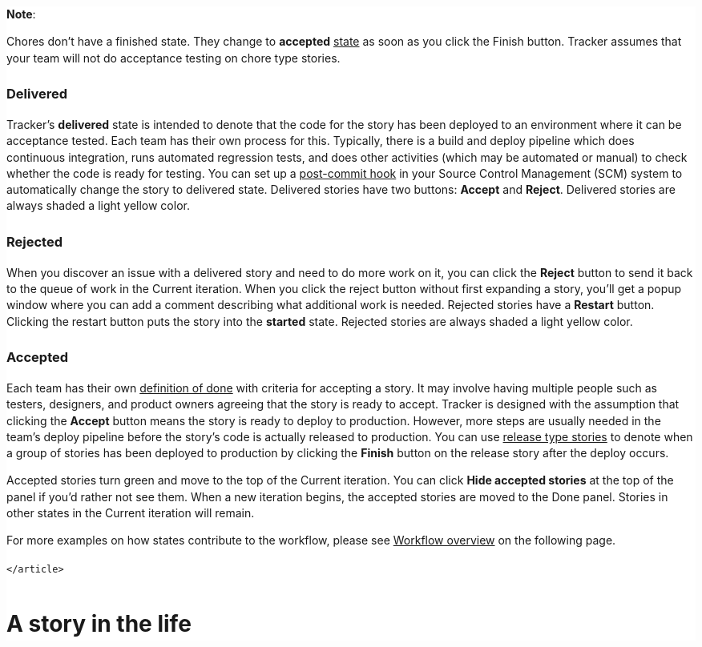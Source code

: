 <aside class="note"><div class="icon"> </div><div class="text"><strong>Note</strong>: <p>Chores don’t have a finished state. They change to <strong>accepted</strong> <a href="../terminology#state">state</a> as soon as you click the Finish button. Tracker assumes that your team will not do acceptance testing on chore type stories.</p></div></aside>

<p><a name="delivered"></a></p>

<h3 id="delivered">Delivered</h3>

<p>Tracker’s <strong>delivered</strong> state is intended to denote that the code for the story has been deployed to an environment where it can be acceptance tested. Each team has their own process for this. Typically, there is a build and deploy pipeline which does continuous integration, runs automated regression tests, and does other activities (which may be automated or manual) to check whether the code is ready for testing. You can set up a <a href="../adding_code_commit_comments_to_stories">post-commit hook</a> in your Source Control Management (SCM) system to automatically change the story to delivered state.
Delivered stories have two buttons: <strong>Accept</strong> and <strong>Reject</strong>. Delivered stories are always shaded a light yellow color.
<a name="rejected"></a></p>

<h3 id="rejected">Rejected</h3>

<p>When you discover an issue with a delivered story and need to do more work on it, you can click the <strong>Reject</strong> button to send it back to the queue of work in the Current iteration. When you click the reject button without first expanding a story, you’ll get a popup window where you can add a comment describing what additional work is needed. Rejected stories have a <strong>Restart</strong> button. Clicking the restart button puts the story into the <strong>started</strong> state. Rejected stories are always shaded a light yellow color.
<a name="accepted"></a></p>

<h3 id="accepted">Accepted</h3>

<p>Each team has their own <a href="https://www.agilealliance.org/glossary/definition-of-done/">definition of done</a> with criteria for accepting a story. It may involve having multiple people such as testers, designers, and product owners agreeing that the story is ready to accept. Tracker is designed with the assumption that clicking the <strong>Accept</strong> button means the story is ready to deploy to production. However, more steps are usually needed in the team’s deploy pipeline before the story’s code is actually released to production. You can use <a href="../organizing_releases">release type stories</a> to denote when a group of stories has been deployed to production by clicking the <strong>Finish</strong> button on the release story after the deploy occurs.</p>

<p>Accepted stories turn green and move to the top of the Current iteration. You can click <strong>Hide accepted stories</strong> at the top of the panel if you’d rather not see them. When a new iteration begins, the accepted stories are moved to the Done panel. Stories in other states in the Current iteration will remain.</p>

<p>For more examples on how states contribute to the workflow, please see <a href="../workflow_overview">Workflow overview</a> on the following page.</p>

    </article>

  </span>

# A story in the life
